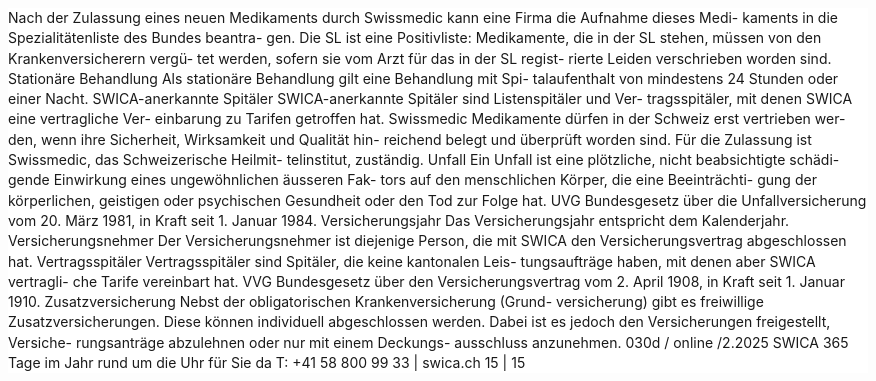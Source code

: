 Nach der Zulassung eines neuen Medikaments durch Swissmedic kann eine Firma die Aufnahme dieses Medi- kaments in die Spezialitätenliste des Bundes beantra- gen. Die SL ist eine Positivliste: Medikamente, die in der SL stehen, müssen von den Krankenversicherern vergü- tet werden, sofern sie vom Arzt für das in der SL regist- rierte Leiden verschrieben worden sind.
Stationäre Behandlung
Als stationäre Behandlung gilt eine Behandlung mit Spi- talaufenthalt von mindestens 24 Stunden oder einer Nacht.
SWICA-anerkannte Spitäler
SWICA-anerkannte Spitäler sind Listenspitäler und Ver- tragsspitäler, mit denen SWICA eine vertragliche Ver- einbarung zu Tarifen getroffen hat.
Swissmedic
Medikamente dürfen in der Schweiz erst vertrieben wer- den, wenn ihre Sicherheit, Wirksamkeit und Qualität hin- reichend belegt und überprüft worden sind. Für die Zulassung ist Swissmedic, das Schweizerische Heilmit- telinstitut, zuständig.
Unfall
Ein Unfall ist eine plötzliche, nicht beabsichtigte schädi- gende Einwirkung eines ungewöhnlichen äusseren Fak- tors auf den menschlichen Körper, die eine Beeinträchti- gung der körperlichen, geistigen oder psychischen Gesundheit oder den Tod zur Folge hat.
UVG
Bundesgesetz über die Unfallversicherung vom 20. März 1981, in Kraft seit 1. Januar 1984.
Versicherungsjahr
Das Versicherungsjahr entspricht dem Kalenderjahr.
Versicherungsnehmer
Der Versicherungsnehmer ist diejenige Person, die mit SWICA den Versicherungsvertrag abgeschlossen hat.
Vertragsspitäler
Vertragsspitäler sind Spitäler, die keine kantonalen Leis- tungsaufträge haben, mit denen aber SWICA vertragli- che Tarife vereinbart hat.
VVG
Bundesgesetz über den Versicherungsvertrag vom 2. April 1908, in Kraft seit 1. Januar 1910.
Zusatzversicherung
Nebst der obligatorischen Krankenversicherung (Grund- versicherung) gibt es freiwillige Zusatzversicherungen. Diese können individuell abgeschlossen werden. Dabei ist es jedoch den Versicherungen freigestellt, Versiche- rungsanträge abzulehnen oder nur mit einem Deckungs- ausschluss anzunehmen.
030d / online /2.2025
SWICA
365 Tage im Jahr rund um die Uhr für Sie da T: +41 58 800 99 33 | swica.ch
15 | 15
